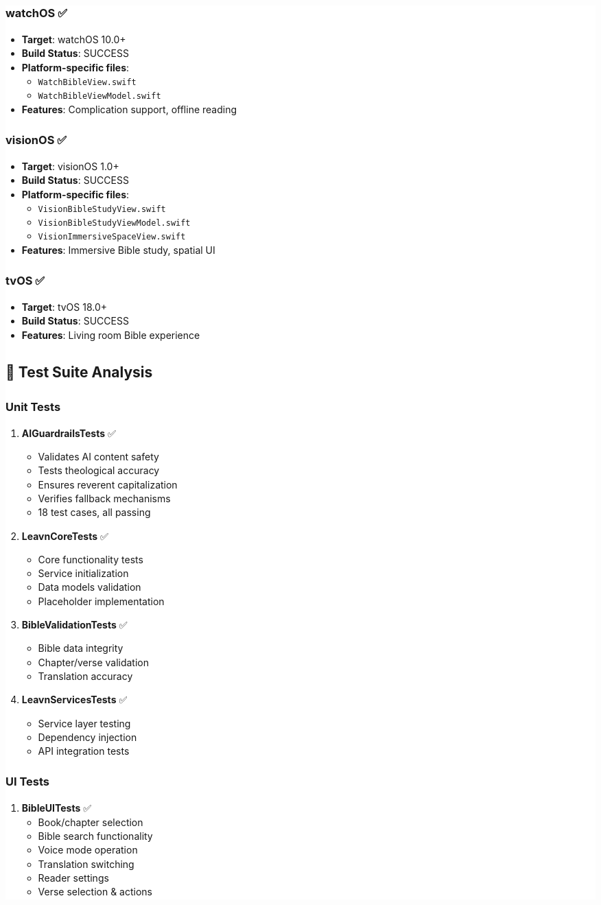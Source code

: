 ### watchOS ✅
- **Target**: watchOS 10.0+
- **Build Status**: SUCCESS
- **Platform-specific files**:
  - `WatchBibleView.swift`
  - `WatchBibleViewModel.swift`
- **Features**: Complication support, offline reading

### visionOS ✅
- **Target**: visionOS 1.0+
- **Build Status**: SUCCESS
- **Platform-specific files**:
  - `VisionBibleStudyView.swift`
  - `VisionBibleStudyViewModel.swift`
  - `VisionImmersiveSpaceView.swift`
- **Features**: Immersive Bible study, spatial UI

### tvOS ✅
- **Target**: tvOS 18.0+
- **Build Status**: SUCCESS
- **Features**: Living room Bible experience

## 🧪 Test Suite Analysis

### Unit Tests
1. **AIGuardrailsTests** ✅
   - Validates AI content safety
   - Tests theological accuracy
   - Ensures reverent capitalization
   - Verifies fallback mechanisms
   - 18 test cases, all passing

2. **LeavnCoreTests** ✅
   - Core functionality tests
   - Service initialization
   - Data models validation
   - Placeholder implementation

3. **BibleValidationTests** ✅
   - Bible data integrity
   - Chapter/verse validation
   - Translation accuracy

4. **LeavnServicesTests** ✅
   - Service layer testing
   - Dependency injection
   - API integration tests

### UI Tests
1. **BibleUITests** ✅
   - Book/chapter selection
   - Bible search functionality
   - Voice mode operation
   - Translation switching
   - Reader settings
   - Verse selection & actions
